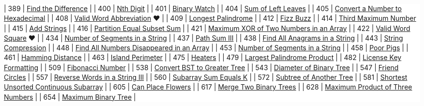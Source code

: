| 389 | [Find the Difference](https://leetcode.com/problems/find-the-difference/) |
| 400 | [Nth Digit](https://leetcode.com/problems/nth-digit/) |
| 401 | [Binary Watch](https://leetcode.com/problems/binary-watch/) |
| 404 | [Sum of Left Leaves](https://leetcode.com/problems/sum-of-left-leaves/) |
| 405 | [Convert a Number to Hexadecimal](https://leetcode.com/problems/convert-a-number-to-hexadecimal/) |
| 408 | [Valid Word Abbreviation](https://leetcode.com/problems/valid-word-abbreviation/) &hearts; |
| 409 | [Longest Palindrome](https://leetcode.com/problems/longest-palindrome/description/) |
| 412 | [Fizz Buzz](https://leetcode.com/problems/fizz-buzz/) |
| 414 | [Third Maximum Number](https://leetcode.com/problems/third-maximum-number/) |
| 415 | [Add Strings](https://leetcode.com/problems/add-strings/) |
| 416 | [Partition Equal Subset Sum](https://leetcode.com/problems/partition-equal-subset-sum/) |
| 421 | [Maximum XOR of Two Numbers in an Array](https://leetcode.com/problems/maximum-xor-of-two-numbers-in-an-array/) |
| 422 | [Valid Word Square](https://leetcode.com/problems/valid-word-square/) &hearts; |
| 434 | [Number of Segments in a String](https://leetcode.com/problems/number-of-segments-in-a-string/description/) |
| 437 | [Path Sum III](https://leetcode.com/problems/path-sum-iii/) |
| 438 | [Find All Anagrams in a String](https://leetcode.com/problems/find-all-anagrams-in-a-string/) |
| 443 | [String Compression](https://leetcode.com/problems/string-compression/description/) |
| 448 | [Find All Numbers Disappeared in an Array](https://leetcode.com/problems/find-all-numbers-disappeared-in-an-array/) |
| 453 | [Number of Segments in a String](https://leetcode.com/problems/minimum-moves-to-equal-array-elements/description/) |
| 458 | [Poor Pigs](https://leetcode.com/problems/poor-pigs/) |
| 461 | [Hamming Distance](https://leetcode.com/problems/hamming-distance/) |
| 463 | [Island Perimeter](https://leetcode.com/problems/island-perimeter/) |
| 475 | [Heaters](https://leetcode.com/problems/heaters/) |
| 479 | [Largest Palindrome Product](https://leetcode.com/problems/largest-palindrome-product/) |
| 482 | [License Key Formatting](https://leetcode.com/problems/license-key-formatting/) |
| 509 | [Fibonacci Number](https://leetcode.com/problems/fibonacci-number/) |
| 538 | [Convert BST to Greater Tree](https://leetcode.com/problems/convert-bst-to-greater-tree/description/) |
| 543 | [Diameter of Binary Tree](https://leetcode.com/problems/diameter-of-binary-tree/description/) |
| 547 | [Friend Circles](https://leetcode.com/problems/friend-circles/) |
| 557 | [Reverse Words in a String III](https://leetcode.com/problems/reverse-words-in-a-string-iii/) |
| 560 | [Subarray Sum Equals K](https://leetcode.com/problems/subarray-sum-equals-k/) |
| 572 | [Subtree of Another Tree](https://leetcode.com/problems/subtree-of-another-tree/description/) |
| 581 | [Shortest Unsorted Continuous Subarray](https://leetcode.com/problems/subtree-of-another-tree/description/) |
| 605 | [Can Place Flowers](https://leetcode.com/problems/can-place-flowers/) |
| 617 | [Merge Two Binary Trees](https://leetcode.com/problems/merge-two-binary-trees/description/) |
| 628 | [Maximum Product of Three Numbers](https://leetcode.com/problems/maximum-product-of-three-numbers/) |
| 654 | [Maximum Binary Tree](https://leetcode.com/problems/maximum-binary-tree/) |